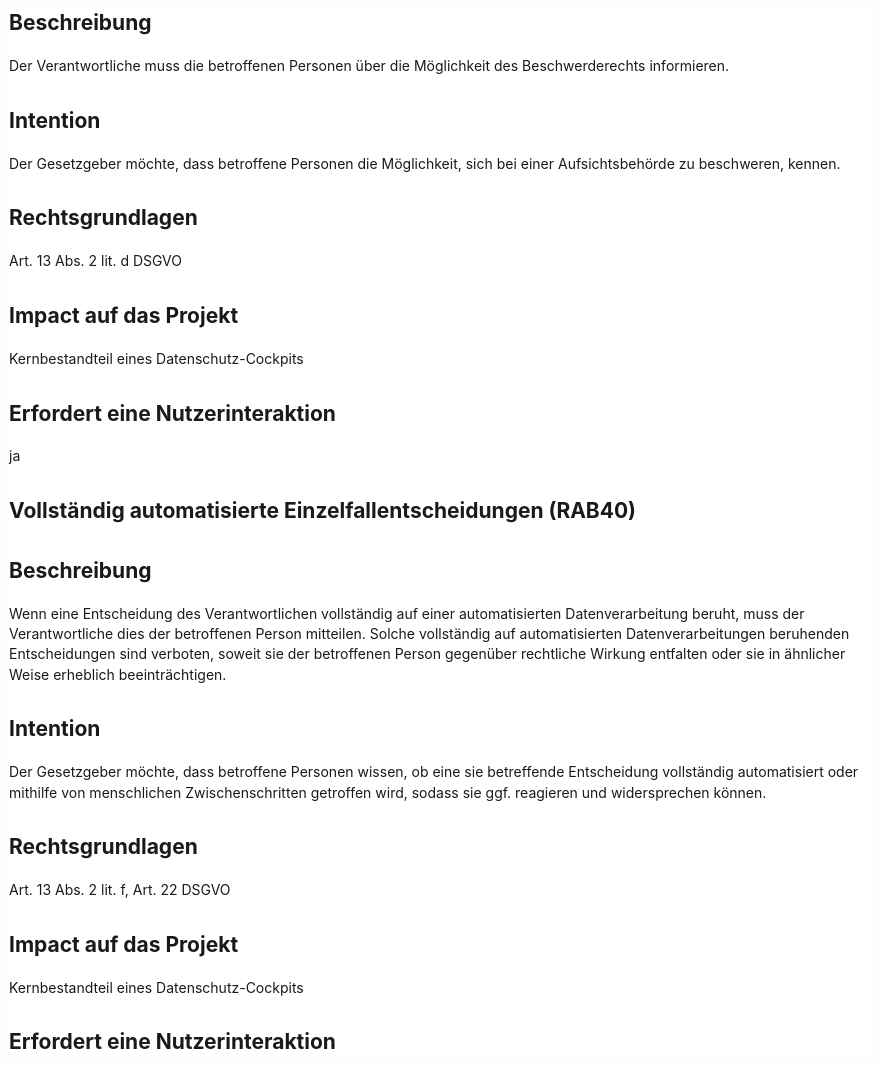 ## Beschreibung

Der Verantwortliche muss die betroffenen Personen über die Möglichkeit des Beschwerderechts informieren.

## Intention

Der Gesetzgeber möchte, dass betroffene Personen die Möglichkeit, sich bei einer Aufsichtsbehörde zu beschweren, kennen.

## Rechtsgrundlagen

Art. 13 Abs. 2 lit. d DSGVO

## Impact auf das Projekt

Kernbestandteil eines Datenschutz-Cockpits

## Erfordert eine Nutzerinteraktion

ja

## Vollständig automatisierte Einzelfallentscheidungen (RAB40)

## Beschreibung

Wenn eine Entscheidung des Verantwortlichen vollständig auf einer automatisierten Datenverarbeitung beruht, muss der Verantwortliche dies der betroffenen Person mitteilen. Solche vollständig auf automatisierten Datenverarbeitungen beruhenden Entscheidungen sind verboten, soweit sie der betroffenen Person gegenüber rechtliche Wirkung entfalten oder sie in ähnlicher Weise erheblich beeinträchtigen.

## Intention

Der Gesetzgeber möchte, dass betroffene Personen wissen, ob eine sie betreffende Entscheidung vollständig automatisiert oder mithilfe von menschlichen Zwischenschritten getroffen wird, sodass sie ggf. reagieren und widersprechen können.

## Rechtsgrundlagen

Art. 13 Abs. 2 lit. f, Art. 22 DSGVO

## Impact auf das Projekt

Kernbestandteil eines Datenschutz-Cockpits

## Erfordert eine Nutzerinteraktion
